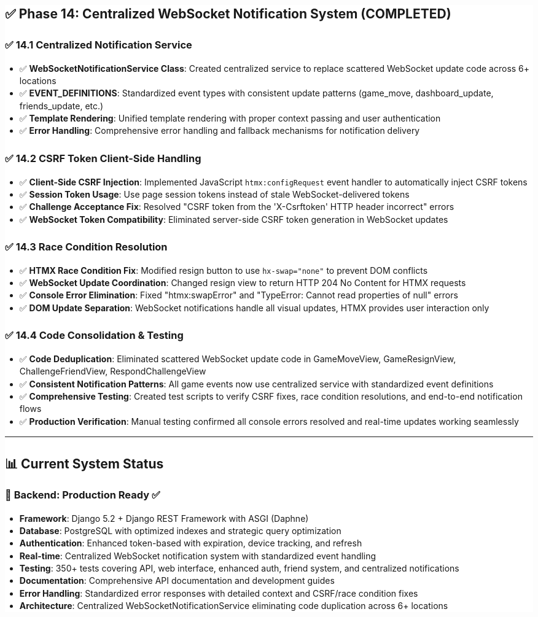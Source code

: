 
## ✅ **Phase 14: Centralized WebSocket Notification System** (COMPLETED)

### ✅ **14.1 Centralized Notification Service**
- ✅ **WebSocketNotificationService Class**: Created centralized service to replace scattered WebSocket update code across 6+ locations
- ✅ **EVENT_DEFINITIONS**: Standardized event types with consistent update patterns (game_move, dashboard_update, friends_update, etc.)
- ✅ **Template Rendering**: Unified template rendering with proper context passing and user authentication
- ✅ **Error Handling**: Comprehensive error handling and fallback mechanisms for notification delivery

### ✅ **14.2 CSRF Token Client-Side Handling**
- ✅ **Client-Side CSRF Injection**: Implemented JavaScript `htmx:configRequest` event handler to automatically inject CSRF tokens
- ✅ **Session Token Usage**: Use page session tokens instead of stale WebSocket-delivered tokens
- ✅ **Challenge Acceptance Fix**: Resolved "CSRF token from the 'X-Csrftoken' HTTP header incorrect" errors
- ✅ **WebSocket Token Compatibility**: Eliminated server-side CSRF token generation in WebSocket updates

### ✅ **14.3 Race Condition Resolution**
- ✅ **HTMX Race Condition Fix**: Modified resign button to use `hx-swap="none"` to prevent DOM conflicts
- ✅ **WebSocket Update Coordination**: Changed resign view to return HTTP 204 No Content for HTMX requests
- ✅ **Console Error Elimination**: Fixed "htmx:swapError" and "TypeError: Cannot read properties of null" errors
- ✅ **DOM Update Separation**: WebSocket notifications handle all visual updates, HTMX provides user interaction only

### ✅ **14.4 Code Consolidation & Testing**
- ✅ **Code Deduplication**: Eliminated scattered WebSocket update code in GameMoveView, GameResignView, ChallengeFriendView, RespondChallengeView
- ✅ **Consistent Notification Patterns**: All game events now use centralized service with standardized event definitions
- ✅ **Comprehensive Testing**: Created test scripts to verify CSRF fixes, race condition resolutions, and end-to-end notification flows
- ✅ **Production Verification**: Manual testing confirmed all console errors resolved and real-time updates working seamlessly

---

## 📊 **Current System Status**

### 🚀 **Backend: Production Ready** ✅
- **Framework**: Django 5.2 + Django REST Framework with ASGI (Daphne)
- **Database**: PostgreSQL with optimized indexes and strategic query optimization
- **Authentication**: Enhanced token-based with expiration, device tracking, and refresh
- **Real-time**: Centralized WebSocket notification system with standardized event handling
- **Testing**: 350+ tests covering API, web interface, enhanced auth, friend system, and centralized notifications
- **Documentation**: Comprehensive API documentation and development guides
- **Error Handling**: Standardized error responses with detailed context and CSRF/race condition fixes
- **Architecture**: Centralized WebSocketNotificationService eliminating code duplication across 6+ locations
